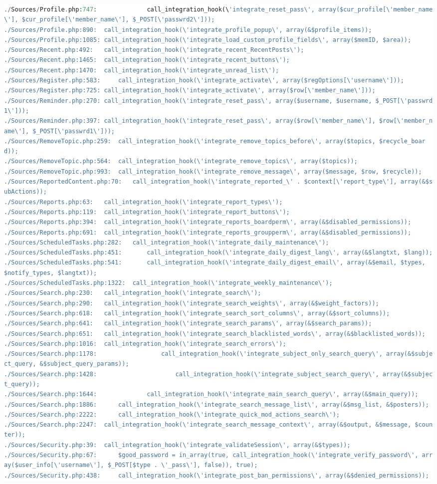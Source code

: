 ```php
./Sources/Profile.php:747:				call_integration_hook(\'integrate_reset_pass\', array($cur_profile[\'member_name\'], $cur_profile[\'member_name\'], $_POST[\'passwrd2\']));
./Sources/Profile.php:890:	call_integration_hook(\'integrate_profile_popup\', array(&$profile_items));
./Sources/Profile.php:1085:	call_integration_hook(\'integrate_load_custom_profile_fields\', array($memID, $area));
./Sources/Recent.php:492:	call_integration_hook(\'integrate_recent_RecentPosts\');
./Sources/Recent.php:1465:	call_integration_hook(\'integrate_recent_buttons\');
./Sources/Recent.php:1470:	call_integration_hook(\'integrate_unread_list\');
./Sources/Register.php:583:		call_integration_hook(\'integrate_activate\', array($regOptions[\'username\']));
./Sources/Register.php:725:	call_integration_hook(\'integrate_activate\', array($row[\'member_name\']));
./Sources/Reminder.php:270:	call_integration_hook(\'integrate_reset_pass\', array($username, $username, $_POST[\'passwrd1\']));
./Sources/Reminder.php:397:	call_integration_hook(\'integrate_reset_pass\', array($row[\'member_name\'], $row[\'member_name\'], $_POST[\'passwrd1\']));
./Sources/RemoveTopic.php:259:	call_integration_hook(\'integrate_remove_topics_before\', array($topics, $recycle_board));
./Sources/RemoveTopic.php:564:	call_integration_hook(\'integrate_remove_topics\', array($topics));
./Sources/RemoveTopic.php:993:	call_integration_hook(\'integrate_remove_message\', array($message, $row, $recycle));
./Sources/ReportedContent.php:70:	call_integration_hook(\'integrate_reported_\' . $context[\'report_type\'], array(&$subActions));
./Sources/Reports.php:63:	call_integration_hook(\'integrate_report_types\');
./Sources/Reports.php:119:	call_integration_hook(\'integrate_report_buttons\');
./Sources/Reports.php:394:	call_integration_hook(\'integrate_reports_boardperm\', array(&$disabled_permissions));
./Sources/Reports.php:691:	call_integration_hook(\'integrate_reports_groupperm\', array(&$disabled_permissions));
./Sources/ScheduledTasks.php:282:	call_integration_hook(\'integrate_daily_maintenance\');
./Sources/ScheduledTasks.php:451:		call_integration_hook(\'integrate_daily_digest_lang\', array(&$langtxt, $lang));
./Sources/ScheduledTasks.php:541:		call_integration_hook(\'integrate_daily_digest_email\', array(&$email, $types, $notify_types, $langtxt));
./Sources/ScheduledTasks.php:1322:	call_integration_hook(\'integrate_weekly_maintenance\');
./Sources/Search.php:230:	call_integration_hook(\'integrate_search\');
./Sources/Search.php:290:	call_integration_hook(\'integrate_search_weights\', array(&$weight_factors));
./Sources/Search.php:618:	call_integration_hook(\'integrate_search_sort_columns\', array(&$sort_columns));
./Sources/Search.php:641:	call_integration_hook(\'integrate_search_params\', array(&$search_params));
./Sources/Search.php:651:	call_integration_hook(\'integrate_search_blacklisted_words\', array(&$blacklisted_words));
./Sources/Search.php:1016:	call_integration_hook(\'integrate_search_errors\');
./Sources/Search.php:1178:					call_integration_hook(\'integrate_subject_only_search_query\', array(&$subject_query, &$subject_query_params));
./Sources/Search.php:1428:						call_integration_hook(\'integrate_subject_search_query\', array(&$subject_query));
./Sources/Search.php:1644:				call_integration_hook(\'integrate_main_search_query\', array(&$main_query));
./Sources/Search.php:1886:		call_integration_hook(\'integrate_search_message_list\', array(&$msg_list, &$posters));
./Sources/Search.php:2222:		call_integration_hook(\'integrate_quick_mod_actions_search\');
./Sources/Search.php:2247:	call_integration_hook(\'integrate_search_message_context\', array(&$output, &$message, $counter));
./Sources/Security.php:39:	call_integration_hook(\'integrate_validateSession\', array(&$types));
./Sources/Security.php:67:		$good_password = in_array(true, call_integration_hook(\'integrate_verify_password\', array($user_info[\'username\'], $_POST[$type . \'_pass\'], false)), true);
./Sources/Security.php:438:		call_integration_hook(\'integrate_post_ban_permissions\', array(&$denied_permissions));
```